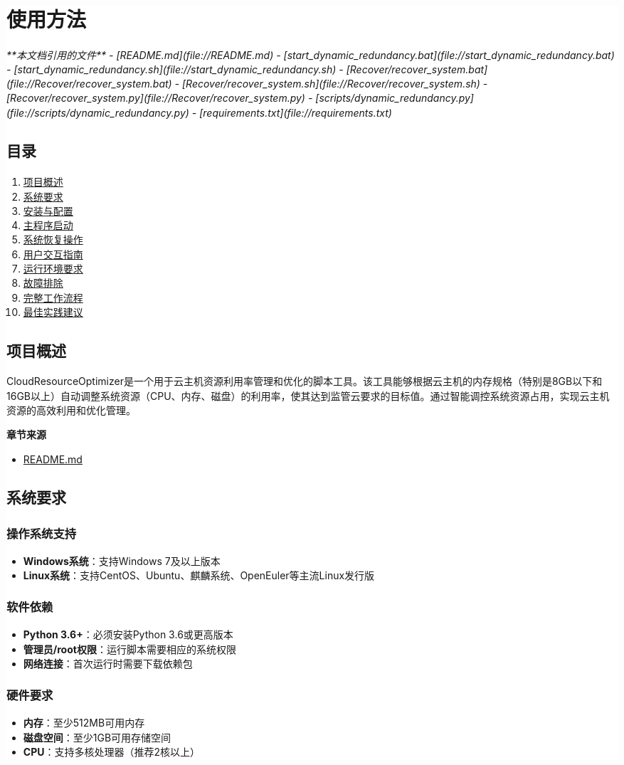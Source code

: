 # 使用方法

<cite>
**本文档引用的文件**
- [README.md](file://README.md)
- [start_dynamic_redundancy.bat](file://start_dynamic_redundancy.bat)
- [start_dynamic_redundancy.sh](file://start_dynamic_redundancy.sh)
- [Recover/recover_system.bat](file://Recover/recover_system.bat)
- [Recover/recover_system.sh](file://Recover/recover_system.sh)
- [Recover/recover_system.py](file://Recover/recover_system.py)
- [scripts/dynamic_redundancy.py](file://scripts/dynamic_redundancy.py)
- [requirements.txt](file://requirements.txt)
</cite>

## 目录
1. [项目概述](#项目概述)
2. [系统要求](#系统要求)
3. [安装与配置](#安装与配置)
4. [主程序启动](#主程序启动)
5. [系统恢复操作](#系统恢复操作)
6. [用户交互指南](#用户交互指南)
7. [运行环境要求](#运行环境要求)
8. [故障排除](#故障排除)
9. [完整工作流程](#完整工作流程)
10. [最佳实践建议](#最佳实践建议)

## 项目概述

CloudResourceOptimizer是一个用于云主机资源利用率管理和优化的脚本工具。该工具能够根据云主机的内存规格（特别是8GB以下和16GB以上）自动调整系统资源（CPU、内存、磁盘）的利用率，使其达到监管云要求的目标值。通过智能调控系统资源占用，实现云主机资源的高效利用和优化管理。

**章节来源**
- [README.md](file://README.md#L1-L20)

## 系统要求

### 操作系统支持
- **Windows系统**：支持Windows 7及以上版本
- **Linux系统**：支持CentOS、Ubuntu、麒麟系统、OpenEuler等主流Linux发行版

### 软件依赖
- **Python 3.6+**：必须安装Python 3.6或更高版本
- **管理员/root权限**：运行脚本需要相应的系统权限
- **网络连接**：首次运行时需要下载依赖包

### 硬件要求
- **内存**：至少512MB可用内存
- **磁盘空间**：至少1GB可用存储空间
- **CPU**：支持多核处理器（推荐2核以上）
